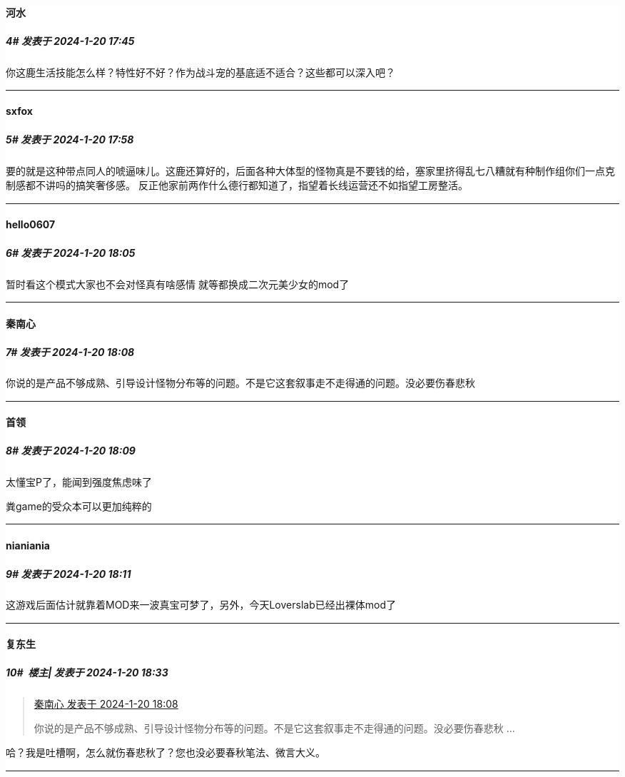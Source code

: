 ####  河水  
##### 4#       发表于 2024-1-20 17:45

你这鹿生活技能怎么样？特性好不好？作为战斗宠的基底适不适合？这些都可以深入吧？

*****

####  sxfox  
##### 5#       发表于 2024-1-20 17:58

要的就是这种带点同人的唬逼味儿。这鹿还算好的，后面各种大体型的怪物真是不要钱的给，塞家里挤得乱七八糟就有种制作组你们一点克制感都不讲吗的搞笑奢侈感。
反正他家前两作什么德行都知道了，指望着长线运营还不如指望工房整活。

*****

####  hello0607  
##### 6#       发表于 2024-1-20 18:05

暂时看这个模式大家也不会对怪真有啥感情 就等都换成二次元美少女的mod了

*****

####  秦南心  
##### 7#       发表于 2024-1-20 18:08

你说的是产品不够成熟、引导设计怪物分布等的问题。不是它这套叙事走不走得通的问题。没必要伤春悲秋

*****

####  首领  
##### 8#       发表于 2024-1-20 18:09

太懂宝P了，能闻到强度焦虑味了

粪game的受众本可以更加纯粹的

*****

####  nianiania  
##### 9#       发表于 2024-1-20 18:11

这游戏后面估计就靠着MOD来一波真宝可梦了，另外，今天Loverslab已经出裸体mod了

*****

####  复东生  
##### 10#         楼主| 发表于 2024-1-20 18:33

<blockquote><a href="httphttps://bbs.saraba1st.com/2b/forum.php?mod=redirect&amp;goto=findpost&amp;pid=63713933&amp;ptid=2168786" target="_blank">秦南心 发表于 2024-1-20 18:08</a>

你说的是产品不够成熟、引导设计怪物分布等的问题。不是它这套叙事走不走得通的问题。没必要伤春悲秋 ...</blockquote>
哈？我是吐槽啊，怎么就伤春悲秋了？您也没必要春秋笔法、微言大义。

*****
